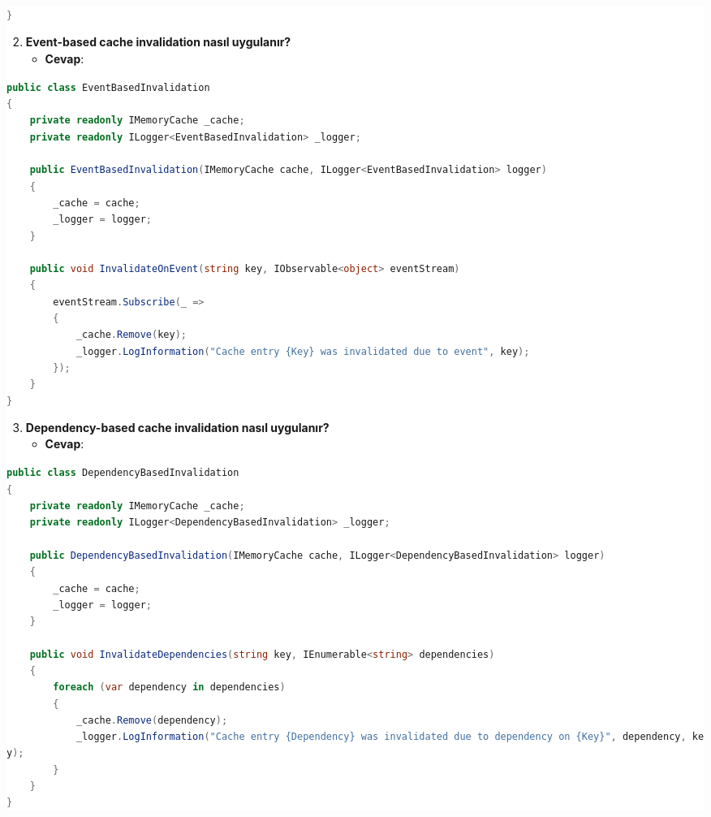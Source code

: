 ```csharp
}
```

2. **Event-based cache invalidation nasıl uygulanır?**
   - **Cevap**:
```csharp
public class EventBasedInvalidation
{
    private readonly IMemoryCache _cache;
    private readonly ILogger<EventBasedInvalidation> _logger;

    public EventBasedInvalidation(IMemoryCache cache, ILogger<EventBasedInvalidation> logger)
    {
        _cache = cache;
        _logger = logger;
    }

    public void InvalidateOnEvent(string key, IObservable<object> eventStream)
    {
        eventStream.Subscribe(_ =>
        {
            _cache.Remove(key);
            _logger.LogInformation("Cache entry {Key} was invalidated due to event", key);
        });
    }
}
```

3. **Dependency-based cache invalidation nasıl uygulanır?**
   - **Cevap**:
```csharp
public class DependencyBasedInvalidation
{
    private readonly IMemoryCache _cache;
    private readonly ILogger<DependencyBasedInvalidation> _logger;

    public DependencyBasedInvalidation(IMemoryCache cache, ILogger<DependencyBasedInvalidation> logger)
    {
        _cache = cache;
        _logger = logger;
    }

    public void InvalidateDependencies(string key, IEnumerable<string> dependencies)
    {
        foreach (var dependency in dependencies)
        {
            _cache.Remove(dependency);
            _logger.LogInformation("Cache entry {Dependency} was invalidated due to dependency on {Key}", dependency, key);
        }
    }
}
```
